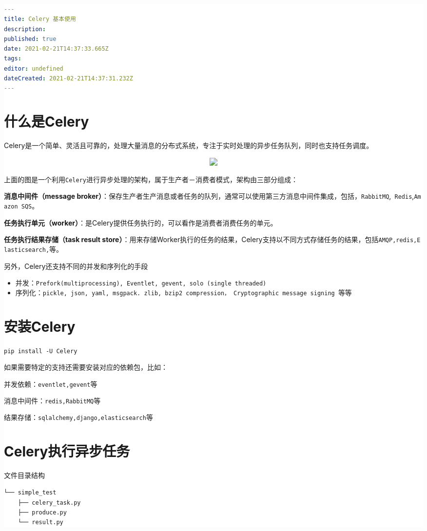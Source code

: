 ```yaml
---
title: Celery 基本使用
description: 
published: true
date: 2021-02-21T14:37:33.665Z
tags: 
editor: undefined
dateCreated: 2021-02-21T14:37:31.232Z
---
```


# 什么是Celery

Celery是一个简单、灵活且可靠的，处理大量消息的分布式系统，专注于实时处理的异步任务队列，同时也支持任务调度。

<div style="text-align: center">
	<img src="/downloads/tools/celery1.png" class="rounded shadow"/>
</div>

上面的图是一个利用`Celery`进行异步处理的架构，属于生产者－消费者模式，架构由三部分组成：

**消息中间件（message broker）**：保存生产者生产消息或者任务的队列，通常可以使用第三方消息中间件集成，包括，`RabbitMQ`,` Redis`,`Amazon SQS`。

**任务执行单元（worker）**：是Celery提供任务执行的，可以看作是消费者消费任务的单元。

**任务执行结果存储（task result store）**：用来存储Worker执行的任务的结果，Celery支持以不同方式存储任务的结果，包括`AMQP,redis,Elasticsearch,`等。

另外，Celery还支持不同的并发和序列化的手段

- 并发：`Prefork(multiprocessing), Eventlet, gevent, solo (single threaded)`
- 序列化：`pickle, json, yaml, msgpack. zlib, bzip2 compression， Cryptographic message signing `等等

# 安装Celery

```shell
pip install -U Celery
```

如果需要特定的支持还需要安装对应的依赖包，比如：

并发依赖：`eventlet,gevent`等

消息中间件：`redis,RabbitMQ`等

结果存储：`sqlalchemy,django,elasticsearch`等

# Celery执行异步任务

文件目录结构

```shell
└── simple_test
    ├── celery_task.py
    ├── produce.py
    └── result.py
```
